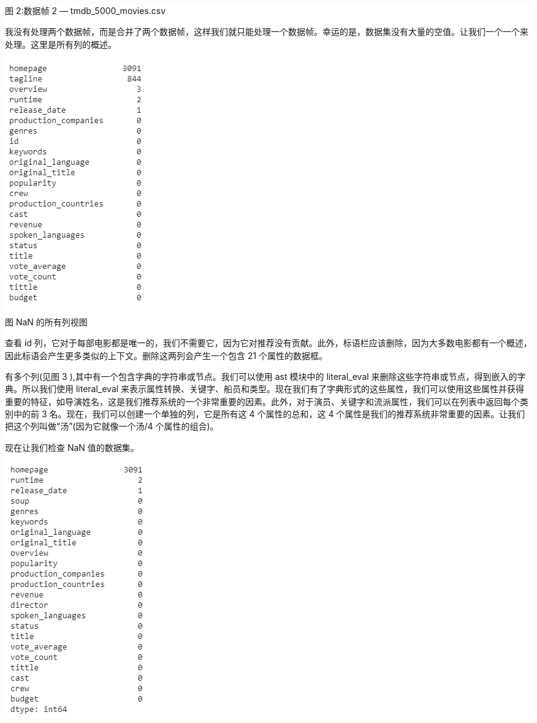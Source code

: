 图 2:数据帧 2 — tmdb_5000_movies.csv

我没有处理两个数据帧，而是合并了两个数据帧，这样我们就只能处理一个数据帧。幸运的是，数据集没有大量的空值。让我们一个一个来处理。这里是所有列的概述。

![](img/e2bfd591e67c182c14667696c71e25c5.png)

图 NaN 的所有列视图

查看 id 列，它对于每部电影都是唯一的，我们不需要它，因为它对推荐没有贡献。此外，标语栏应该删除，因为大多数电影都有一个概述，因此标语会产生更多类似的上下文。删除这两列会产生一个包含 21 个属性的数据框。

有多个列(见图 3 ),其中有一个包含字典的字符串或节点。我们可以使用 ast 模块中的 literal_eval 来删除这些字符串或节点，得到嵌入的字典。所以我们使用 literal_eval 来表示属性转换、关键字、船员和类型。现在我们有了字典形式的这些属性，我们可以使用这些属性并获得重要的特征，如导演姓名，这是我们推荐系统的一个非常重要的因素。此外，对于演员、关键字和流派属性，我们可以在列表中返回每个类别中的前 3 名。现在，我们可以创建一个单独的列，它是所有这 4 个属性的总和，这 4 个属性是我们的推荐系统非常重要的因素。让我们把这个列叫做“汤”(因为它就像一个汤/4 个属性的组合)。

现在让我们检查 NaN 值的数据集。

![](img/69279acd0f2d28067fb5da8f1cfeff43.png)

